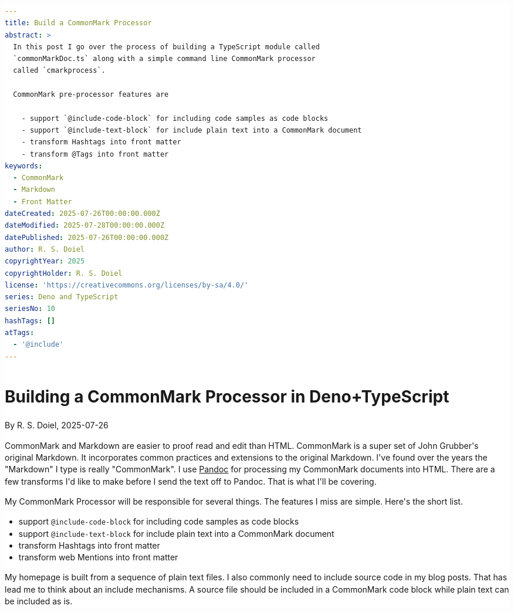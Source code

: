 ```yaml
---
title: Build a CommonMark Processor
abstract: >
  In this post I go over the process of building a TypeScript module called
  `commonMarkDoc.ts` along with a simple command line CommonMark processor
  called `cmarkprocess`.

  CommonMark pre-processor features are

    - support `@include-code-block` for including code samples as code blocks
    - support `@include-text-block` for include plain text into a CommonMark document
    - transform Hashtags into front matter
    - transform @Tags into front matter
keywords:
  - CommonMark
  - Markdown
  - Front Matter
dateCreated: 2025-07-26T00:00:00.000Z
dateModified: 2025-07-28T00:00:00.000Z
datePublished: 2025-07-26T00:00:00.000Z
author: R. S. Doiel
copyrightYear: 2025
copyrightHolder: R. S. Doiel
license: 'https://creativecommons.org/licenses/by-sa/4.0/'
series: Deno and TypeScript
seriesNo: 10
hashTags: []
atTags:
  - '@include'
---
```


# Building a CommonMark Processor in Deno+TypeScript

By R. S. Doiel, 2025-07-26

CommonMark and Markdown are easier to proof read and edit than HTML. CommonMark is a super set of John Grubber's original Markdown. It incorporates common practices and extensions to the original Markdown. I've found over the years the "Markdown" I type is really "CommonMark". I use [Pandoc](https://pandoc.org) for processing my CommonMark documents into HTML. There are a few transforms I'd like to make before I send the text off to Pandoc. That is what I'll be covering.

My CommonMark Processor will be responsible for several things. The features I miss are simple. Here's the short list.

- support `@include-code-block` for including code samples as code blocks
- support `@include-text-block` for include plain text into a CommonMark document
- transform Hashtags into front matter
- transform web Mentions into front matter

My homepage is built from a sequence of plain text files.
I also commonly need to include source code in my blog posts.  That has lead me to think about an include mechanisms. A source file should be included in a CommonMark code block while plain text can be included as is. 
